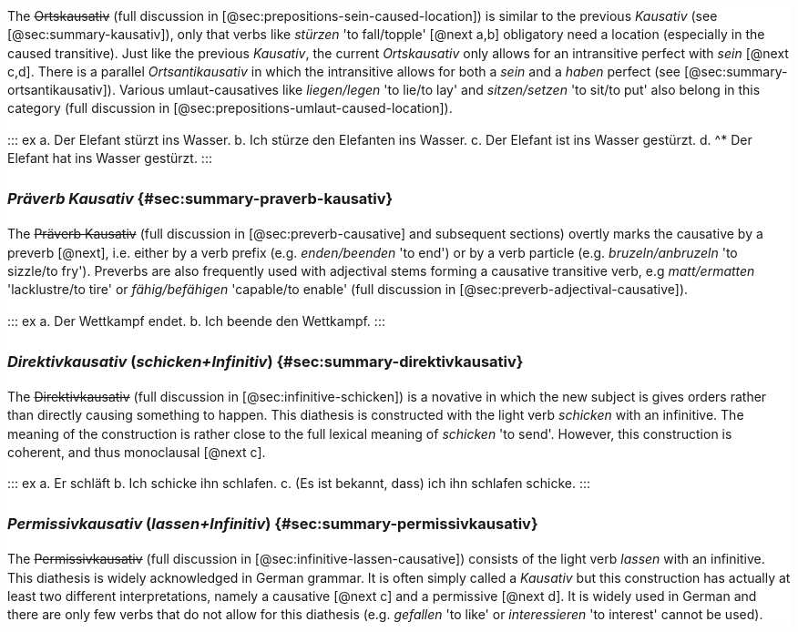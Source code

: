 The ~~Ortskausativ~~ (full discussion in [@sec:prepositions-sein-caused-location]) is similar to the previous *Kausativ* (see [@sec:summary-kausativ]), only that verbs like *stürzen* 'to fall/topple' [@next a,b] obligatory need a location (especially in the caused transitive). Just like the previous *Kausativ*, the current *Ortskausativ* only allows for an intransitive perfect with *sein* [@next c,d]. There is a parallel *Ortsantikausativ* in which the intransitive allows for both a *sein* and a *haben* perfect (see [@sec:summary-ortsantikausativ]). Various umlaut-causatives like *liegen/legen* 'to lie/to lay' and *sitzen/setzen* 'to sit/to put' also belong in this category (full discussion in [@sec:prepositions-umlaut-caused-location]).

::: ex
a. Der Elefant stürzt ins Wasser.
b. Ich stürze den Elefanten ins Wasser.
c. Der Elefant ist ins Wasser gestürzt.
d. ^* Der Elefant hat ins Wasser gestürzt.
:::

### *Präverb Kausativ* {#sec:summary-praverb-kausativ}

The ~~Präverb Kausativ~~ (full discussion in [@sec:preverb-causative] and subsequent sections) overtly marks the causative by a preverb [@next], i.e. either by a verb prefix (e.g. *enden/beenden* 'to end') or by a verb particle (e.g. *bruzeln/anbruzeln* 'to sizzle/to fry'). Preverbs are also frequently used with adjectival stems forming a causative transitive verb, e.g *matt/ermatten* 'lacklustre/to tire' or *fähig/befähigen* 'capable/to enable' (full discussion in [@sec:preverb-adjectival-causative]).

::: ex
a. Der Wettkampf endet.
b. Ich beende den Wettkampf.
:::

### *Direktivkausativ* (*schicken+In­fi­ni­tiv*) {#sec:summary-direktivkausativ} 

The ~~Direktivkausativ~~ (full discussion in [@sec:infinitive-schicken]) is a novative in which the new subject is gives orders rather than directly causing something to happen. This diathesis is constructed with the light verb *schicken* with an infinitive. The meaning of the construction is rather close to the full lexical meaning of *schicken* 'to send'. However, this construction is coherent, and thus monoclausal [@next c].

::: ex
a. Er schläft
b. Ich schicke ihn schlafen.
c. (Es ist bekannt, dass) ich ihn schlafen schicke.
:::

### *Permissivkausativ* (*lassen+In­fi­ni­tiv*) {#sec:summary-permissivkausativ}

The ~~Permissivkausativ~~ (full discussion in [@sec:infinitive-lassen-causative]) consists of the light verb *lassen* with an infinitive. This diathesis is widely acknowledged in German grammar. It is often simply called a *Kausativ* but this construction has actually at least two different interpretations, namely a causative [@next c] and a permissive [@next d]. It is widely used in German and there are only few verbs that do not allow for this diathesis (e.g. *gefallen* 'to like' or *interessieren* 'to interest' cannot be used).
